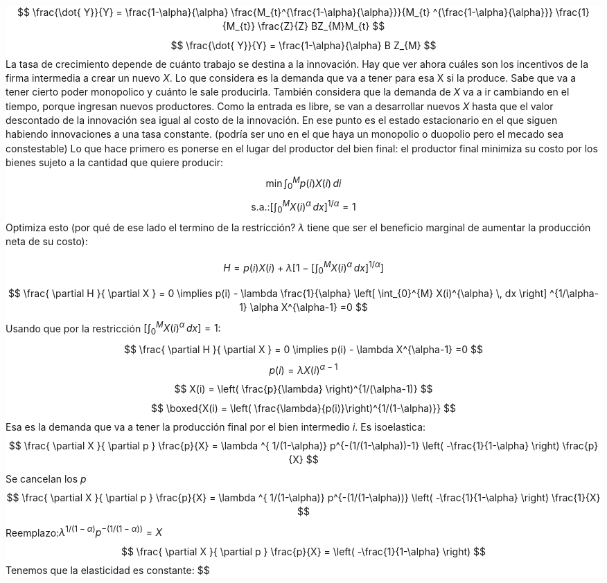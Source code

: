 $$
\frac{\dot{ Y}}{Y} =  \frac{1-\alpha}{\alpha} \frac{M_{t}^{\frac{1-\alpha}{\alpha}}}{M_{t} ^{\frac{1-\alpha}{\alpha}}} \frac{1}{M_{t}} \frac{Z}{Z} BZ_{M}M_{t}
$$
$$
\frac{\dot{ Y}}{Y} = \frac{1-\alpha}{\alpha} B Z_{M}
$$
La tasa de crecimiento depende de cuánto trabajo se destina a la innovación. 
Hay que ver ahora cuáles son los incentivos de la firma intermedia a crear un nuevo $X$. Lo que considera es la demanda que va a tener para esa X si la produce. Sabe que va a tener cierto poder monopolico y cuánto le sale producirla. También considera que la demanda de $X$ va a ir cambiando en el tiempo, porque ingresan nuevos productores. Como la entrada es libre, se van a desarrollar nuevos $X$ hasta que el valor descontado de la innovación sea igual al costo de la innovación. En ese punto es el estado estacionario en el que siguen habiendo innovaciones a una tasa constante. (podría ser uno en el que haya un monopolio o duopolio pero el mecado sea constestable)
Lo que hace primero es ponerse en el lugar del productor del bien final: el productor final minimiza su costo por los bienes sujeto a la cantidad que quiere producir:
$$
\min \int_{0}^{M} p(i)X(i) \, di 
$$
$$
\text{s.a.:} \left[ \int_{0}^{M} X(i)^{\alpha} \, dx  \right] ^{1/\alpha} = 1
$$
Optimiza esto (por qué de ese lado el termino de la restricción? $\lambda$ tiene que ser el beneficio marginal de aumentar la producción neta de su costo): 

$$
H = p(i)X(i) + \lambda \left[ 1 - \left[ \int_{0}^{M} X(i)^{\alpha} \, dx  \right] ^{1/\alpha} \right] 
$$

$$
\frac{ \partial H }{ \partial X } = 0 \implies p(i) - \lambda  \frac{1}{\alpha}  \left[ \int_{0}^{M} X(i)^{\alpha} \, dx  \right] ^{1/\alpha-1}    \alpha X^{\alpha-1} =0
$$
Usando que por la restricción $\left[ \int_{0}^{M} X(i)^{\alpha} \, dx  \right]  = 1$:
$$
\frac{ \partial H }{ \partial X } = 0 \implies p(i) - \lambda   X^{\alpha-1} =0
$$
$$
p(i) = \lambda X(i)^{\alpha-1}
$$
$$
X(i) = \left( \frac{p}{\lambda} \right)^{1/(\alpha-1)}
$$
$$
\boxed{X(i) = \left( \frac{\lambda}{p(i)}\right)^{1/(1-\alpha)}} 
$$
Esa es la demanda que va a tener la producción final por el bien intermedio $i$. Es isoelastica:
$$
\frac{ \partial X }{ \partial p } \frac{p}{X} = \lambda ^{ 1/(1-\alpha)} p^{-(1/(1-\alpha))-1} \left( -\frac{1}{1-\alpha} \right) \frac{p}{X}
$$
Se cancelan los $p$
$$
\frac{ \partial X }{ \partial p } \frac{p}{X} = \lambda ^{ 1/(1-\alpha)} p^{-(1/(1-\alpha))} \left( -\frac{1}{1-\alpha} \right) \frac{1}{X}
$$
Reemplazo:$\lambda ^{ 1/(1-\alpha)} p^{-(1/(1-\alpha))} =X$
$$
\frac{ \partial X }{ \partial p } \frac{p}{X} = \left( -\frac{1}{1-\alpha} \right) 
$$
Tenemos que la elasticidad es constante:
$$